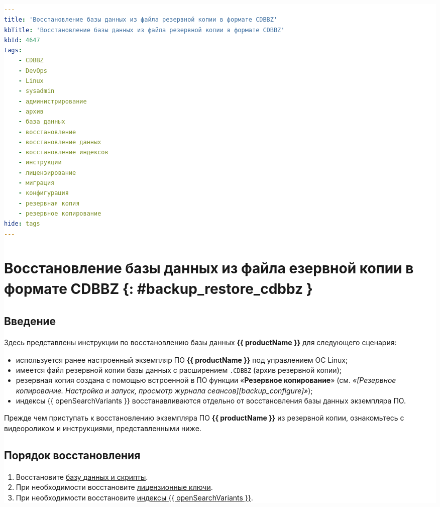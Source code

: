 ```yaml
---
title: 'Восстановление базы данных из файла резервной копии в формате CDBBZ'
kbTitle: 'Восстановление базы данных из файла резервной копии в формате CDBBZ'
kbId: 4647
tags: 
    - CDBBZ
    - DevOps
    - Linux
    - sysadmin
    - администрирование
    - архив
    - база данных
    - восстановление
    - восстановление данных
    - восстановление индексов
    - инструкции
    - лицензирование
    - миграция
    - конфигурация
    - резервная копия
    - резервное копирование
hide: tags
---
```


# Восстановление базы данных из файла езервной копии в формате CDBBZ {: #backup_restore_cdbbz }

## Введение

Здесь представлены инструкции по восстановлению базы данных **{{ productName }}** для следующего сценария:

- используется ранее настроенный экземпляр ПО **{{ productName }}** под управлением ОС Linux;
- имеется файл резервной копии базы данных с расширением `.CDBBZ` (архив резервной копии);
- резервная копия создана с помощью встроенной в ПО функции «**Резервное копирование**» (см. _«[Резервное копирование. Настройка и запуск, просмотр журнала сеансов][backup_configure]»_);
- индексы {{ openSearchVariants }} восстанавливаются отдельно от восстановления базы данных экземпляра ПО.

Прежде чем приступать к восстановлению экземпляра ПО **{{ productName }}** из резервной копии, ознакомьтесь с видеороликом и инструкциями, представленными ниже.

## Порядок восстановления

1. Восстановите [базу данных и скрипты](#backup_restore_cdbbz_db_scripts).
2. При необходимости восстановите [лицензионные ключи](#backup_restore_cdbbz_license_keys).
3. При необходимости восстановите [индексы {{ openSearchVariants }}](#backup_restore_cdbbz_indexes).
